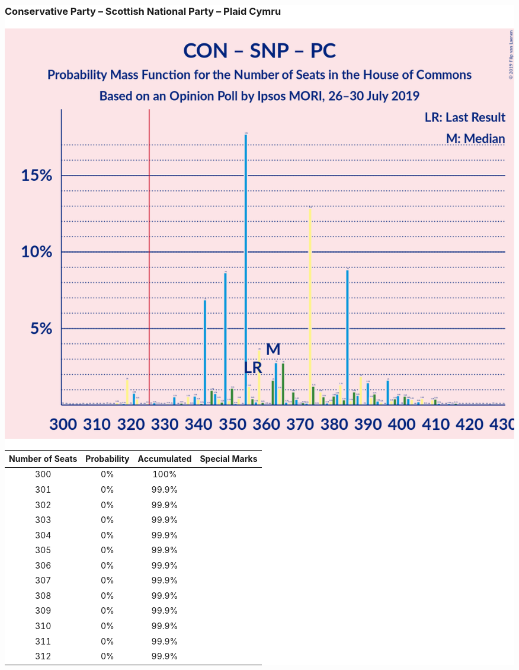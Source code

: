 ### Conservative Party – Scottish National Party – Plaid Cymru

![Graph with seats probability mass function not yet produced](2019-07-30-IpsosMORI-coalitions-seats-pmf-con–snp–pc.png "Seats Probability Mass Function")

| Number of Seats | Probability | Accumulated | Special Marks |
|:---------------:|:-----------:|:-----------:|:-------------:|
| 300 | 0% | 100% |  |
| 301 | 0% | 99.9% |  |
| 302 | 0% | 99.9% |  |
| 303 | 0% | 99.9% |  |
| 304 | 0% | 99.9% |  |
| 305 | 0% | 99.9% |  |
| 306 | 0% | 99.9% |  |
| 307 | 0% | 99.9% |  |
| 308 | 0% | 99.9% |  |
| 309 | 0% | 99.9% |  |
| 310 | 0% | 99.9% |  |
| 311 | 0% | 99.9% |  |
| 312 | 0% | 99.9% |  |